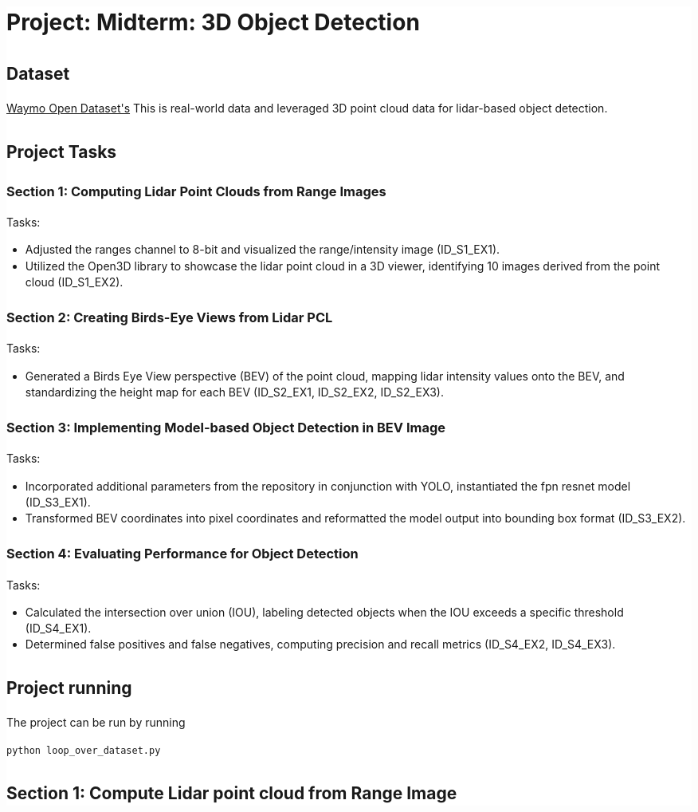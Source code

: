 # Project: Midterm: 3D Object Detection


## Dataset
[Waymo Open Dataset's](https://console.cloud.google.com/storage/browser/waymo_open_dataset_v_1_2_0_individual_files) 
This is real-world data and leveraged 3D point cloud data for lidar-based object detection.

## Project Tasks

### Section 1: Computing Lidar Point Clouds from Range Images
Tasks:
- Adjusted the ranges channel to 8-bit and visualized the range/intensity image (ID_S1_EX1).
- Utilized the Open3D library to showcase the lidar point cloud in a 3D viewer, identifying 10 images derived from the point cloud (ID_S1_EX2).

### Section 2: Creating Birds-Eye Views from Lidar PCL
Tasks:
- Generated a Birds Eye View perspective (BEV) of the point cloud, mapping lidar intensity values onto the BEV, and standardizing the height map for each BEV (ID_S2_EX1, ID_S2_EX2, ID_S2_EX3).

### Section 3: Implementing Model-based Object Detection in BEV Image
Tasks:
- Incorporated additional parameters from the repository in conjunction with YOLO, instantiated the fpn resnet model (ID_S3_EX1).
- Transformed BEV coordinates into pixel coordinates and reformatted the model output into bounding box format (ID_S3_EX2).

### Section 4: Evaluating Performance for Object Detection
Tasks:
- Calculated the intersection over union (IOU), labeling detected objects when the IOU exceeds a specific threshold (ID_S4_EX1).
- Determined false positives and false negatives, computing precision and recall metrics (ID_S4_EX2, ID_S4_EX3).


## Project running

The project can be run by running

```
python loop_over_dataset.py
```


## Section 1: Compute Lidar point cloud from Range Image
